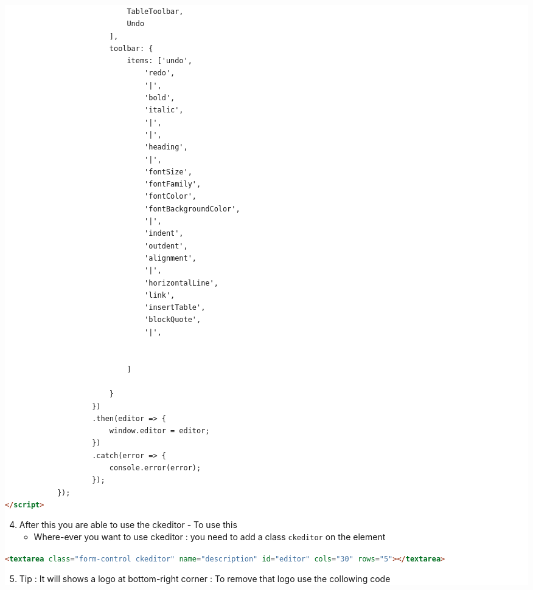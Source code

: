 ```html
                            TableToolbar,
                            Undo
                        ],
                        toolbar: {
                            items: ['undo',
                                'redo',
                                '|',
                                'bold',
                                'italic',
                                '|',
                                '|',
                                'heading',
                                '|',
                                'fontSize',
                                'fontFamily',
                                'fontColor',
                                'fontBackgroundColor',
                                '|',
                                'indent',
                                'outdent',
                                'alignment',
                                '|',
                                'horizontalLine',
                                'link',
                                'insertTable',
                                'blockQuote',
                                '|',


                            ]

                        }
                    })
                    .then(editor => {
                        window.editor = editor;
                    })
                    .catch(error => {
                        console.error(error);
                    });
            });
</script>
```

4. After this you are able to use the ckeditor - To use this 
    - Where-ever you want to use ckeditor : you need to add a class `ckeditor` on the element
    
```html
<textarea class="form-control ckeditor" name="description" id="editor" cols="30" rows="5"></textarea>
```

5. Tip : It will shows a logo at bottom-right corner : To remove that logo use the collowing code 

